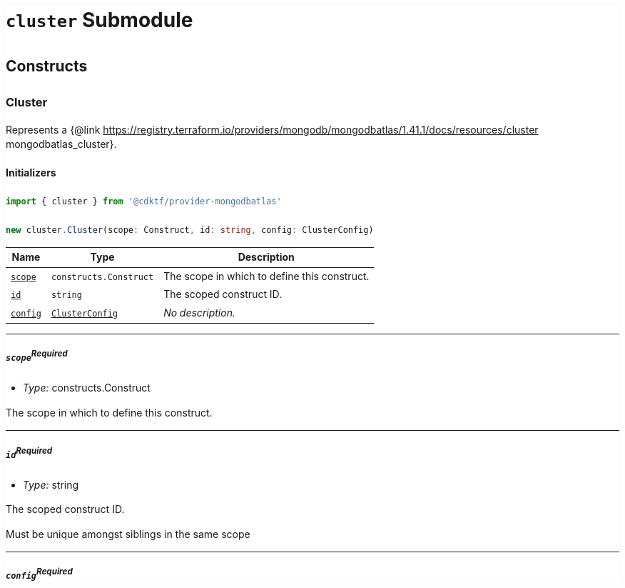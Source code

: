 # `cluster` Submodule <a name="`cluster` Submodule" id="@cdktf/provider-mongodbatlas.cluster"></a>

## Constructs <a name="Constructs" id="Constructs"></a>

### Cluster <a name="Cluster" id="@cdktf/provider-mongodbatlas.cluster.Cluster"></a>

Represents a {@link https://registry.terraform.io/providers/mongodb/mongodbatlas/1.41.1/docs/resources/cluster mongodbatlas_cluster}.

#### Initializers <a name="Initializers" id="@cdktf/provider-mongodbatlas.cluster.Cluster.Initializer"></a>

```typescript
import { cluster } from '@cdktf/provider-mongodbatlas'

new cluster.Cluster(scope: Construct, id: string, config: ClusterConfig)
```

| **Name** | **Type** | **Description** |
| --- | --- | --- |
| <code><a href="#@cdktf/provider-mongodbatlas.cluster.Cluster.Initializer.parameter.scope">scope</a></code> | <code>constructs.Construct</code> | The scope in which to define this construct. |
| <code><a href="#@cdktf/provider-mongodbatlas.cluster.Cluster.Initializer.parameter.id">id</a></code> | <code>string</code> | The scoped construct ID. |
| <code><a href="#@cdktf/provider-mongodbatlas.cluster.Cluster.Initializer.parameter.config">config</a></code> | <code><a href="#@cdktf/provider-mongodbatlas.cluster.ClusterConfig">ClusterConfig</a></code> | *No description.* |

---

##### `scope`<sup>Required</sup> <a name="scope" id="@cdktf/provider-mongodbatlas.cluster.Cluster.Initializer.parameter.scope"></a>

- *Type:* constructs.Construct

The scope in which to define this construct.

---

##### `id`<sup>Required</sup> <a name="id" id="@cdktf/provider-mongodbatlas.cluster.Cluster.Initializer.parameter.id"></a>

- *Type:* string

The scoped construct ID.

Must be unique amongst siblings in the same scope

---

##### `config`<sup>Required</sup> <a name="config" id="@cdktf/provider-mongodbatlas.cluster.Cluster.Initializer.parameter.config"></a>
